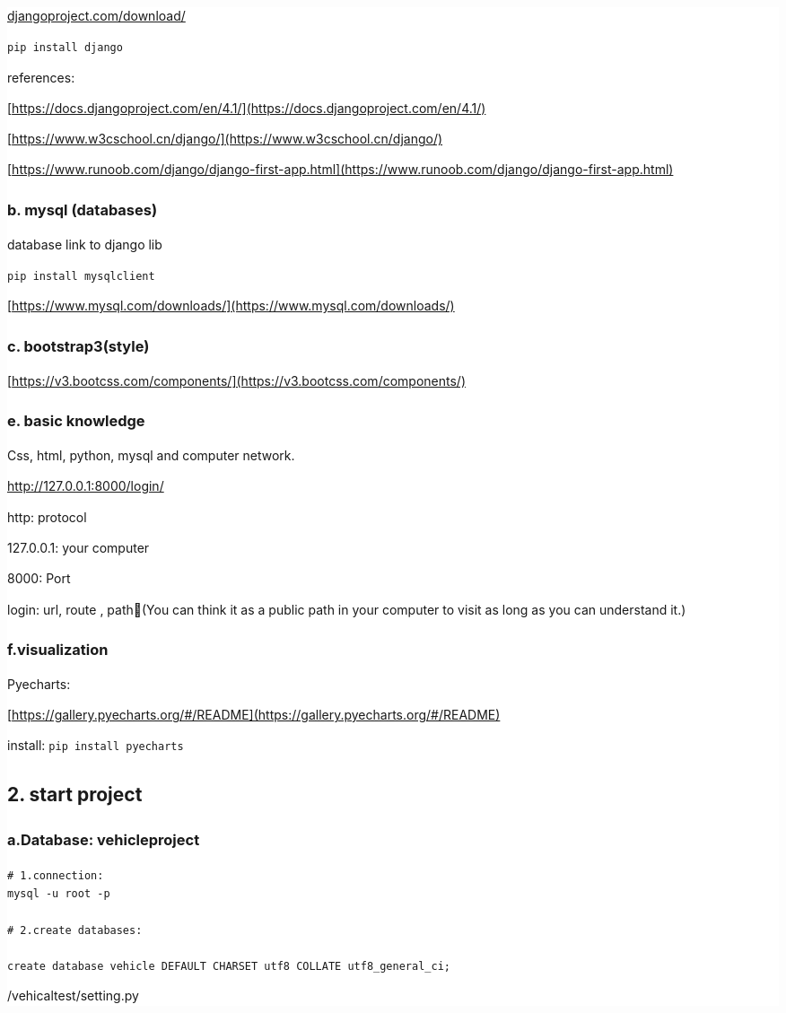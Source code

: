 [djangoproject.com/download/](djangoproject.com/download/)

```
pip install django
```
references:

[https://docs.djangoproject.com/en/4.1/](https://docs.djangoproject.com/en/4.1/)

[https://www.w3cschool.cn/django/](https://www.w3cschool.cn/django/)

[https://www.runoob.com/django/django-first-app.html](https://www.runoob.com/django/django-first-app.html)

### b. mysql (databases)

database link to django lib

`pip install mysqlclient`

[https://www.mysql.com/downloads/](https://www.mysql.com/downloads/)

### c. bootstrap3(style)

[https://v3.bootcss.com/components/](https://v3.bootcss.com/components/)

### e. basic knowledge

Css, html, python, mysql and computer network.

http://127.0.0.1:8000/login/

http: protocol

127.0.0.1:  your computer

8000:  Port 

login:  url,  route , path🌟(You can think it as a public path in your computer to visit as long as you can understand it.)

### f.visualization

Pyecharts: 

[https://gallery.pyecharts.org/#/README](https://gallery.pyecharts.org/#/README)

install: `pip install pyecharts`

## 2. start project

### a.Database: vehicleproject

```mysql
# 1.connection:
mysql -u root -p

# 2.create databases:

create database vehicle DEFAULT CHARSET utf8 COLLATE utf8_general_ci;
```
/vehicaltest/setting.py
